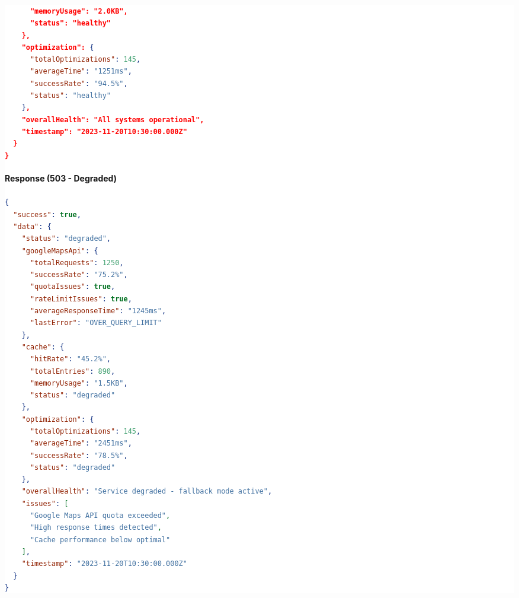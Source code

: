 ```json
      "memoryUsage": "2.0KB",
      "status": "healthy"
    },
    "optimization": {
      "totalOptimizations": 145,
      "averageTime": "1251ms",
      "successRate": "94.5%",
      "status": "healthy"
    },
    "overallHealth": "All systems operational",
    "timestamp": "2023-11-20T10:30:00.000Z"
  }
}
```

#### Response (503 - Degraded)

```json
{
  "success": true,
  "data": {
    "status": "degraded",
    "googleMapsApi": {
      "totalRequests": 1250,
      "successRate": "75.2%",
      "quotaIssues": true,
      "rateLimitIssues": true,
      "averageResponseTime": "1245ms",
      "lastError": "OVER_QUERY_LIMIT"
    },
    "cache": {
      "hitRate": "45.2%",
      "totalEntries": 890,
      "memoryUsage": "1.5KB",
      "status": "degraded"
    },
    "optimization": {
      "totalOptimizations": 145,
      "averageTime": "2451ms",
      "successRate": "78.5%",
      "status": "degraded"
    },
    "overallHealth": "Service degraded - fallback mode active",
    "issues": [
      "Google Maps API quota exceeded",
      "High response times detected",
      "Cache performance below optimal"
    ],
    "timestamp": "2023-11-20T10:30:00.000Z"
  }
}
```
